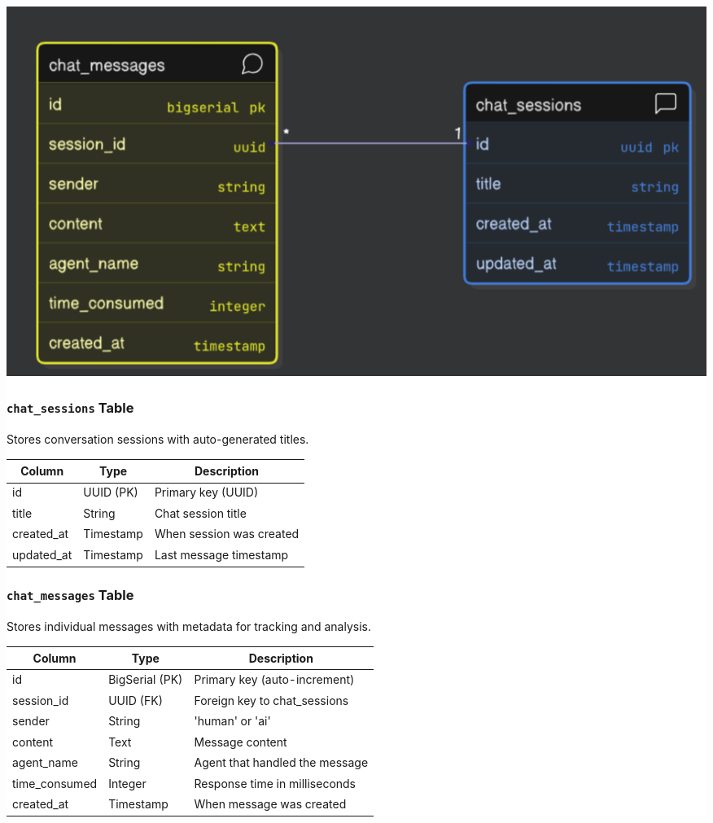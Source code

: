 ![Database Schema](docs/database-schema-diagram.png)

### `chat_sessions` Table

Stores conversation sessions with auto-generated titles.

| Column      | Type      | Description                    |
|-------------|-----------|--------------------------------|
| id          | UUID (PK) | Primary key (UUID)             |
| title       | String    | Chat session title             |
| created_at  | Timestamp | When session was created       |
| updated_at  | Timestamp | Last message timestamp         |

### `chat_messages` Table

Stores individual messages with metadata for tracking and analysis.

| Column         | Type      | Description                          |
|----------------|-----------|--------------------------------------|
| id             | BigSerial (PK) | Primary key (auto-increment)   |
| session_id     | UUID (FK) | Foreign key to chat_sessions         |
| sender         | String    | 'human' or 'ai'                      |
| content        | Text      | Message content                      |
| agent_name     | String    | Agent that handled the message       |
| time_consumed  | Integer   | Response time in milliseconds        |
| created_at     | Timestamp | When message was created             |
